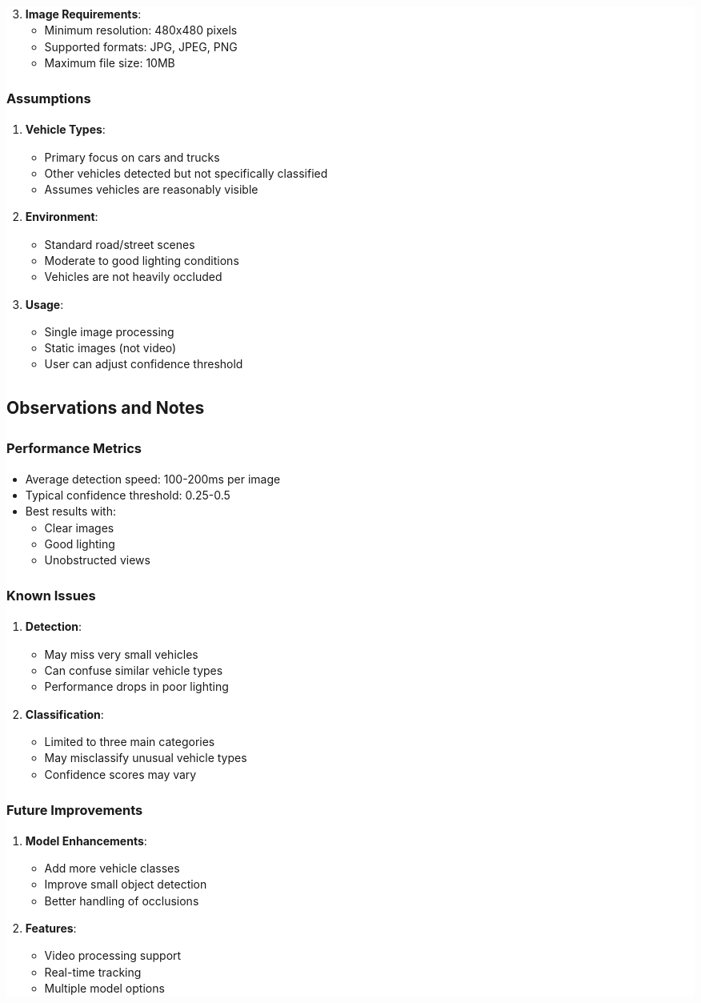 3. **Image Requirements**:
   - Minimum resolution: 480x480 pixels
   - Supported formats: JPG, JPEG, PNG
   - Maximum file size: 10MB

### Assumptions
1. **Vehicle Types**:
   - Primary focus on cars and trucks
   - Other vehicles detected but not specifically classified
   - Assumes vehicles are reasonably visible

2. **Environment**:
   - Standard road/street scenes
   - Moderate to good lighting conditions
   - Vehicles are not heavily occluded

3. **Usage**:
   - Single image processing
   - Static images (not video)
   - User can adjust confidence threshold

## Observations and Notes

### Performance Metrics
- Average detection speed: 100-200ms per image
- Typical confidence threshold: 0.25-0.5
- Best results with:
  - Clear images
  - Good lighting
  - Unobstructed views

### Known Issues
1. **Detection**:
   - May miss very small vehicles
   - Can confuse similar vehicle types
   - Performance drops in poor lighting

2. **Classification**:
   - Limited to three main categories
   - May misclassify unusual vehicle types
   - Confidence scores may vary

### Future Improvements
1. **Model Enhancements**:
   - Add more vehicle classes
   - Improve small object detection
   - Better handling of occlusions

2. **Features**:
   - Video processing support
   - Real-time tracking
   - Multiple model options

